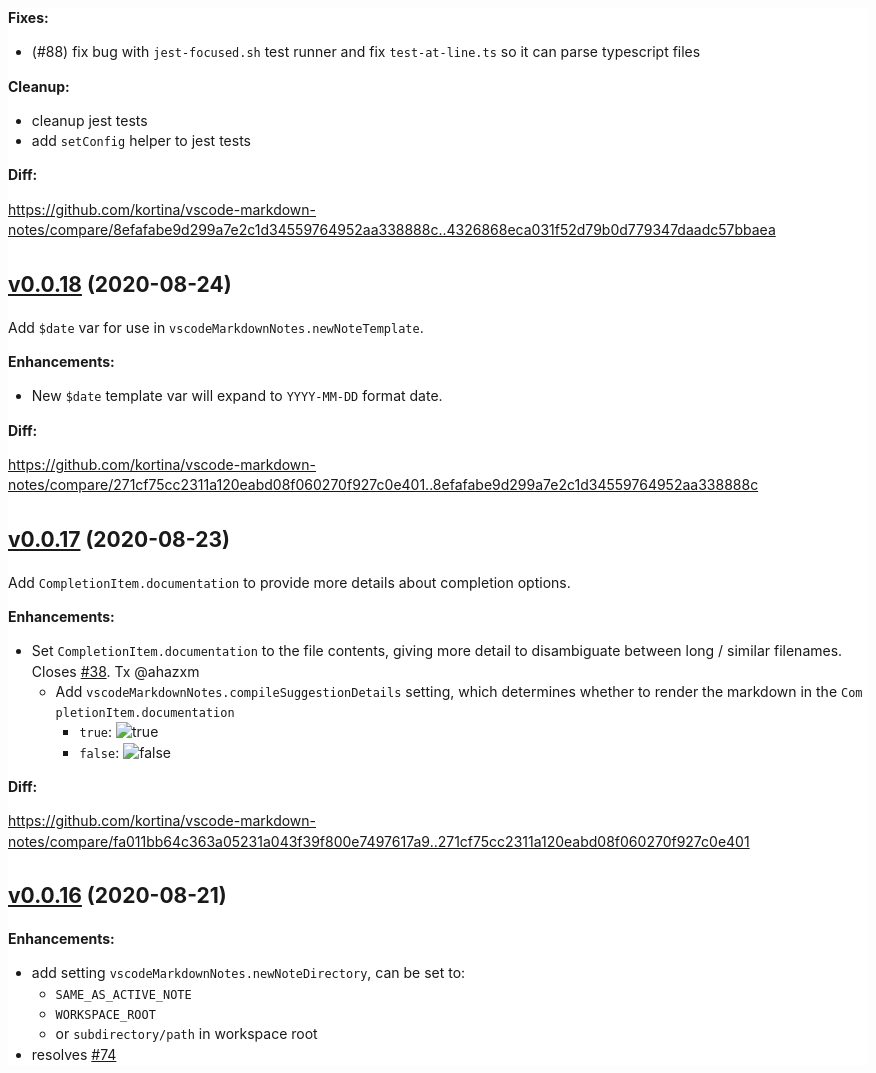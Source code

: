 **Fixes:**

- (#88) fix bug with `jest-focused.sh` test runner and fix `test-at-line.ts` so it can parse typescript files

**Cleanup:**

- cleanup jest tests
- add `setConfig` helper to jest tests

**Diff:**

https://github.com/kortina/vscode-markdown-notes/compare/8efafabe9d299a7e2c1d34559764952aa338888c..4326868eca031f52d79b0d779347daadc57bbaea

## [v0.0.18](https://github.com/kortina/vscode-markdown-notes/releases/edit/v0.0.18) (2020-08-24)

Add `$date` var for use in `vscodeMarkdownNotes.newNoteTemplate`.

**Enhancements:**

- New `$date` template var will expand to `YYYY-MM-DD` format date.

**Diff:**

https://github.com/kortina/vscode-markdown-notes/compare/271cf75cc2311a120eabd08f060270f927c0e401..8efafabe9d299a7e2c1d34559764952aa338888c

## [v0.0.17](https://github.com/kortina/vscode-markdown-notes/releases/edit/v0.0.17) (2020-08-23)

Add `CompletionItem.documentation` to provide more details about completion options.

**Enhancements:**

- Set `CompletionItem.documentation` to the file contents, giving more detail to disambiguate between long / similar filenames. Closes [#38](https://github.com/kortina/vscode-markdown-notes/issues/38). Tx @ahazxm
  - Add `vscodeMarkdownNotes.compileSuggestionDetails` setting, which determines whether to render the markdown in the `CompletionItem.documentation`
    - `true`: ![true](https://user-images.githubusercontent.com/24939578/90867513-13994e80-e3c8-11ea-9bb3-a98767796a2d.png)
    - `false`: ![false](https://user-images.githubusercontent.com/24939578/90867523-16943f00-e3c8-11ea-86e8-29b7bd0cc0b7.png)

**Diff:**

https://github.com/kortina/vscode-markdown-notes/compare/fa011bb64c363a05231a043f39f800e7497617a9..271cf75cc2311a120eabd08f060270f927c0e401

## [v0.0.16](https://github.com/kortina/vscode-markdown-notes/releases/edit/v0.0.16) (2020-08-21)

**Enhancements:**

- add setting `vscodeMarkdownNotes.newNoteDirectory`, can be set to:
  - `SAME_AS_ACTIVE_NOTE`
  - `WORKSPACE_ROOT`
  - or `subdirectory/path` in workspace root
- resolves [#74](https://github.com/kortina/vscode-markdown-notes/issues/74)
